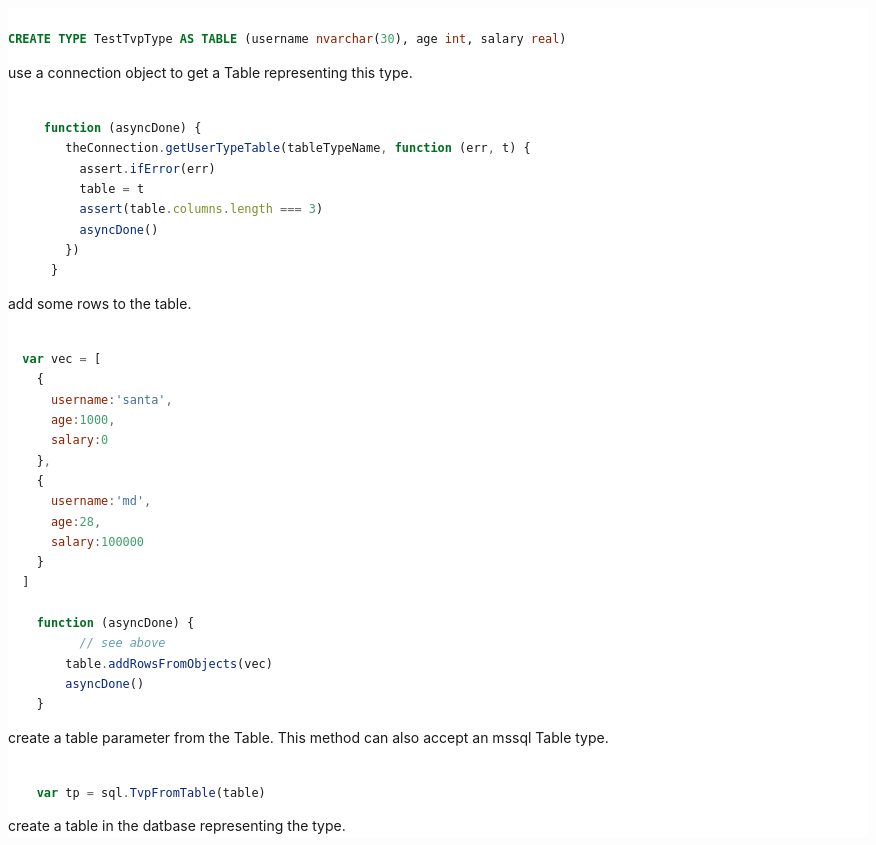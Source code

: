 ```sql

CREATE TYPE TestTvpType AS TABLE (username nvarchar(30), age int, salary real)

```

use a connection object to get a Table representing this type.

```javascript

     function (asyncDone) {
        theConnection.getUserTypeTable(tableTypeName, function (err, t) {
          assert.ifError(err)
          table = t
          assert(table.columns.length === 3)
          asyncDone()
        })
      }

```

add some rows to the table.

``` javascript

  var vec = [
    {
      username:'santa',
      age:1000,
      salary:0
    },
    {
      username:'md',
      age:28,
      salary:100000
    }
  ]

    function (asyncDone) {
          // see above
        table.addRowsFromObjects(vec)
        asyncDone()
    }

```

create a table parameter from the Table. This method can also accept an mssql Table type.

```javascript

    var tp = sql.TvpFromTable(table)

```

create a table in the datbase representing the type.
